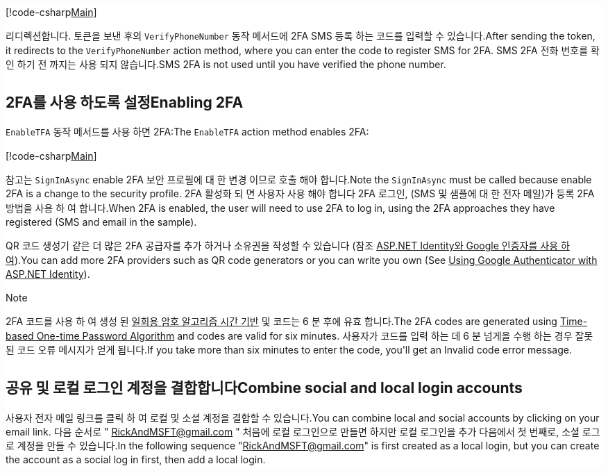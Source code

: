 [!code-csharp[Main](two-factor-authentication-using-sms-and-email-with-aspnet-identity/samples/sample11.cs)]

<span data-ttu-id="7e4f8-213">리디렉션합니다. 토큰을 보낸 후의 `VerifyPhoneNumber` 동작 메서드에 2FA SMS 등록 하는 코드를 입력할 수 있습니다.</span><span class="sxs-lookup"><span data-stu-id="7e4f8-213">After sending the token, it redirects to the `VerifyPhoneNumber` action method, where you can enter the code to register SMS for 2FA.</span></span> <span data-ttu-id="7e4f8-214">SMS 2FA 전화 번호를 확인 하기 전 까지는 사용 되지 않습니다.</span><span class="sxs-lookup"><span data-stu-id="7e4f8-214">SMS 2FA is not used until you have verified the phone number.</span></span>

## <a name="enabling-2fa"></a><span data-ttu-id="7e4f8-215">2FA를 사용 하도록 설정</span><span class="sxs-lookup"><span data-stu-id="7e4f8-215">Enabling 2FA</span></span>

<span data-ttu-id="7e4f8-216">`EnableTFA` 동작 메서드를 사용 하면 2FA:</span><span class="sxs-lookup"><span data-stu-id="7e4f8-216">The `EnableTFA` action method enables 2FA:</span></span>

[!code-csharp[Main](two-factor-authentication-using-sms-and-email-with-aspnet-identity/samples/sample12.cs)]

<span data-ttu-id="7e4f8-217">참고는 `SignInAsync` enable 2FA 보안 프로필에 대 한 변경 이므로 호출 해야 합니다.</span><span class="sxs-lookup"><span data-stu-id="7e4f8-217">Note the `SignInAsync` must be called because enable 2FA is a change to the security profile.</span></span> <span data-ttu-id="7e4f8-218">2FA 활성화 되 면 사용자 사용 해야 합니다 2FA 로그인, (SMS 및 샘플에 대 한 전자 메일)가 등록 2FA 방법을 사용 하 여 합니다.</span><span class="sxs-lookup"><span data-stu-id="7e4f8-218">When 2FA is enabled, the user will need to use 2FA to log in, using the 2FA approaches they have registered (SMS and email in the sample).</span></span>

<span data-ttu-id="7e4f8-219">QR 코드 생성기 같은 더 많은 2FA 공급자를 추가 하거나 소유권을 작성할 수 있습니다 (참조 [ASP.NET Identity와 Google 인증자를 사용 하 여](http://www.beabigrockstar.com/blog/using-google-authenticator-asp-net-identity/)).</span><span class="sxs-lookup"><span data-stu-id="7e4f8-219">You can add more 2FA providers such as QR code generators or you can write you own (See [Using Google Authenticator with ASP.NET Identity](http://www.beabigrockstar.com/blog/using-google-authenticator-asp-net-identity/)).</span></span>

> [!NOTE]
> <span data-ttu-id="7e4f8-220">2FA 코드를 사용 하 여 생성 된 [일회용 암호 알고리즘 시간 기반](http://en.wikipedia.org/wiki/Time-based_One-time_Password_Algorithm) 및 코드는 6 분 후에 유효 합니다.</span><span class="sxs-lookup"><span data-stu-id="7e4f8-220">The 2FA codes are generated using [Time-based One-time Password Algorithm](http://en.wikipedia.org/wiki/Time-based_One-time_Password_Algorithm) and codes are valid for six minutes.</span></span> <span data-ttu-id="7e4f8-221">사용자가 코드를 입력 하는 데 6 분 넘게을 수행 하는 경우 잘못 된 코드 오류 메시지가 얻게 됩니다.</span><span class="sxs-lookup"><span data-stu-id="7e4f8-221">If you take more than six minutes to enter the code, you'll get an Invalid code error message.</span></span>


<a id="combine"></a>

## <a name="combine-social-and-local-login-accounts"></a><span data-ttu-id="7e4f8-222">공유 및 로컬 로그인 계정을 결합합니다</span><span class="sxs-lookup"><span data-stu-id="7e4f8-222">Combine social and local login accounts</span></span>

<span data-ttu-id="7e4f8-223">사용자 전자 메일 링크를 클릭 하 여 로컬 및 소셜 계정을 결합할 수 있습니다.</span><span class="sxs-lookup"><span data-stu-id="7e4f8-223">You can combine local and social accounts by clicking on your email link.</span></span> <span data-ttu-id="7e4f8-224">다음 순서로 &quot; RickAndMSFT@gmail.com &quot; 처음에 로컬 로그인으로 만들면 하지만 로컬 로그인을 추가 다음에서 첫 번째로, 소셜 로그로 계정을 만들 수 있습니다.</span><span class="sxs-lookup"><span data-stu-id="7e4f8-224">In the following sequence &quot;RickAndMSFT@gmail.com&quot; is first created as a local login, but you can create the account as a social log in first, then add a local login.</span></span>
